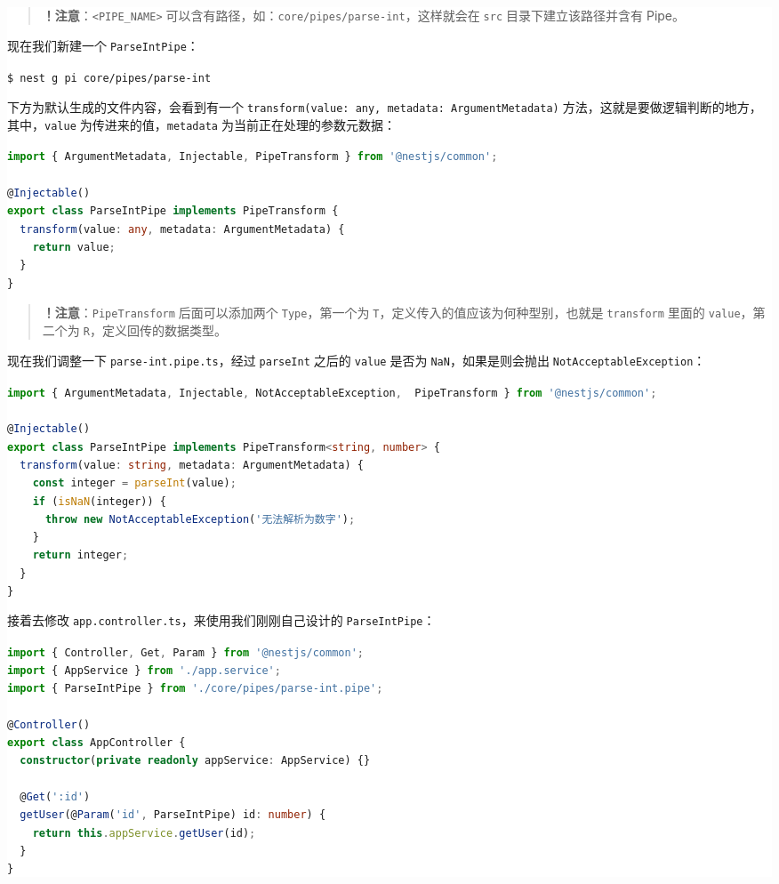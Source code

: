 > **！注意**：`<PIPE_NAME>` 可以含有路径，如：`core/pipes/parse-int`，这样就会在 `src` 目录下建立该路径并含有 Pipe。

现在我们新建一个 `ParseIntPipe`：

```shell
$ nest g pi core/pipes/parse-int
```

下方为默认生成的文件内容，会看到有一个 `transform(value: any, metadata: ArgumentMetadata)` 方法，这就是要做逻辑判断的地方，其中，`value` 为传进来的值，`metadata` 为当前正在处理的参数元数据：

```typescript
import { ArgumentMetadata, Injectable, PipeTransform } from '@nestjs/common';

@Injectable()
export class ParseIntPipe implements PipeTransform {
  transform(value: any, metadata: ArgumentMetadata) {
    return value;
  }
}
```

> **！注意**：`PipeTransform` 后面可以添加两个 `Type`，第一个为 `T`，定义传入的值应该为何种型别，也就是 `transform` 里面的 `value`，第二个为 `R`，定义回传的数据类型。

现在我们调整一下 `parse-int.pipe.ts`，经过 `parseInt` 之后的 `value` 是否为 `NaN`，如果是则会抛出 `NotAcceptableException`：

```typescript
import { ArgumentMetadata, Injectable, NotAcceptableException,  PipeTransform } from '@nestjs/common';

@Injectable()
export class ParseIntPipe implements PipeTransform<string, number> {
  transform(value: string, metadata: ArgumentMetadata) {
    const integer = parseInt(value);
    if (isNaN(integer)) {
      throw new NotAcceptableException('无法解析为数字');
    }
    return integer;
  }
}
```

接着去修改 `app.controller.ts`，来使用我们刚刚自己设计的 `ParseIntPipe`：

```typescript
import { Controller, Get, Param } from '@nestjs/common';
import { AppService } from './app.service';
import { ParseIntPipe } from './core/pipes/parse-int.pipe';

@Controller()
export class AppController {
  constructor(private readonly appService: AppService) {}

  @Get(':id')
  getUser(@Param('id', ParseIntPipe) id: number) {
    return this.appService.getUser(id);
  }
}
```
